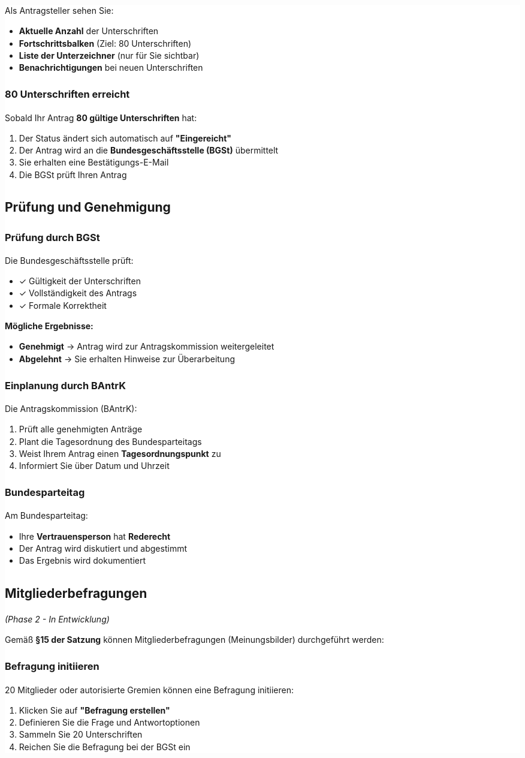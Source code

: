 Als Antragsteller sehen Sie:
- **Aktuelle Anzahl** der Unterschriften
- **Fortschrittsbalken** (Ziel: 80 Unterschriften)
- **Liste der Unterzeichner** (nur für Sie sichtbar)
- **Benachrichtigungen** bei neuen Unterschriften

### 80 Unterschriften erreicht

Sobald Ihr Antrag **80 gültige Unterschriften** hat:
1. Der Status ändert sich automatisch auf **"Eingereicht"**
2. Der Antrag wird an die **Bundesgeschäftsstelle (BGSt)** übermittelt
3. Sie erhalten eine Bestätigungs-E-Mail
4. Die BGSt prüft Ihren Antrag

## Prüfung und Genehmigung

### Prüfung durch BGSt

Die Bundesgeschäftsstelle prüft:
- ✓ Gültigkeit der Unterschriften
- ✓ Vollständigkeit des Antrags
- ✓ Formale Korrektheit

**Mögliche Ergebnisse:**
- **Genehmigt** → Antrag wird zur Antragskommission weitergeleitet
- **Abgelehnt** → Sie erhalten Hinweise zur Überarbeitung

### Einplanung durch BAntrK

Die Antragskommission (BAntrK):
1. Prüft alle genehmigten Anträge
2. Plant die Tagesordnung des Bundesparteitags
3. Weist Ihrem Antrag einen **Tagesordnungspunkt** zu
4. Informiert Sie über Datum und Uhrzeit

### Bundesparteitag

Am Bundesparteitag:
- Ihre **Vertrauensperson** hat **Rederecht**
- Der Antrag wird diskutiert und abgestimmt
- Das Ergebnis wird dokumentiert

## Mitgliederbefragungen

*(Phase 2 - In Entwicklung)*

Gemäß **§15 der Satzung** können Mitgliederbefragungen (Meinungsbilder) durchgeführt werden:

### Befragung initiieren

20 Mitglieder oder autorisierte Gremien können eine Befragung initiieren:
1. Klicken Sie auf **"Befragung erstellen"**
2. Definieren Sie die Frage und Antwortoptionen
3. Sammeln Sie 20 Unterschriften
4. Reichen Sie die Befragung bei der BGSt ein
